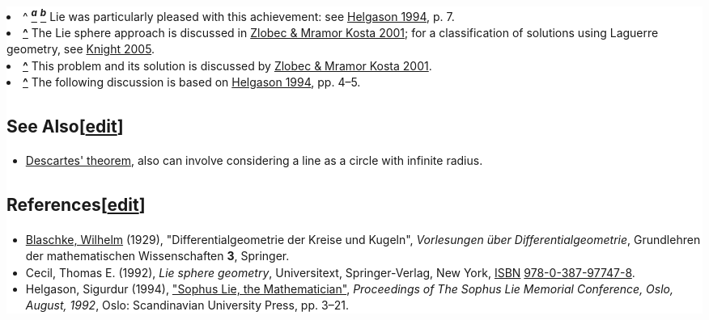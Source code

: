 <li id="cite_note-line-sphere-2"><span class="mw-cite-backlink">^ <a href="#cite_ref-line-sphere_2-0"><sup><i><b>a</b></i></sup></a> <a href="#cite_ref-line-sphere_2-1"><sup><i><b>b</b></i></sup></a></span> <span class="reference-text">Lie was particularly pleased with this achievement: see <a href="#CITEREFHelgason1994">Helgason 1994</a>, p.&#160;7.</span>
</li>
<li id="cite_note-3"><span class="mw-cite-backlink"><b><a href="#cite_ref-3">^</a></b></span> <span class="reference-text">The Lie sphere approach is discussed in <a href="#CITEREFZlobecMramor_Kosta2001">Zlobec &amp; Mramor Kosta 2001</a>; for a classification of solutions using Laguerre geometry, see <a href="#CITEREFKnight2005">Knight 2005</a>.</span>
</li>
<li id="cite_note-4"><span class="mw-cite-backlink"><b><a href="#cite_ref-4">^</a></b></span> <span class="reference-text">This problem and its solution is discussed by <a href="#CITEREFZlobecMramor_Kosta2001">Zlobec &amp; Mramor Kosta 2001</a>.</span>
</li>
<li id="cite_note-5"><span class="mw-cite-backlink"><b><a href="#cite_ref-5">^</a></b></span> <span class="reference-text">The following discussion is based on <a href="#CITEREFHelgason1994">Helgason 1994</a>, pp.&#160;4&#8211;5.</span>
</li>
</ol></div>
<h2><span class="mw-headline" id="See_Also">See Also</span><span class="mw-editsection"><span class="mw-editsection-bracket">[</span><a href="/w/index.php?title=Lie_sphere_geometry&amp;action=edit&amp;section=13" title="Edit section: See Also">edit</a><span class="mw-editsection-bracket">]</span></span></h2>
<ul><li> <a href="/wiki/Descartes%27_theorem" title="Descartes&#39; theorem">Descartes' theorem</a>, also can involve considering a line as a circle with infinite radius.</li></ul>
<h2><span class="mw-headline" id="References">References</span><span class="mw-editsection"><span class="mw-editsection-bracket">[</span><a href="/w/index.php?title=Lie_sphere_geometry&amp;action=edit&amp;section=14" title="Edit section: References">edit</a><span class="mw-editsection-bracket">]</span></span></h2>
<ul><li> <span id="CITEREFBlaschke1929" class="citation"><a href="/wiki/Wilhelm_Blaschke" title="Wilhelm Blaschke">Blaschke, Wilhelm</a> (1929), "Differentialgeometrie der Kreise und Kugeln", <i>Vorlesungen über Differentialgeometrie</i>, Grundlehren der mathematischen Wissenschaften <b>3</b>, Springer</span><span title="ctx_ver=Z39.88-2004&amp;rfr_id=info%3Asid%2Fen.wikipedia.org%3ALie+sphere+geometry&amp;rft.atitle=Differentialgeometrie+der+Kreise+und+Kugeln&amp;rft.au=Blaschke%2C+Wilhelm&amp;rft.aufirst=Wilhelm&amp;rft.aulast=Blaschke&amp;rft.btitle=Vorlesungen+%C3%BCber+Differentialgeometrie&amp;rft.date=1929&amp;rft.genre=bookitem&amp;rft.pub=Springer&amp;rft.series=Grundlehren+der+mathematischen+Wissenschaften&amp;rft_val_fmt=info%3Aofi%2Ffmt%3Akev%3Amtx%3Abook&amp;rft.volume=3" class="Z3988"><span style="display:none;">&#160;</span></span>.</li>
<li> <span id="CITEREFCecil1992" class="citation">Cecil, Thomas E. (1992), <i>Lie sphere geometry</i>, Universitext, Springer-Verlag, New York, <a href="/wiki/International_Standard_Book_Number" title="International Standard Book Number">ISBN</a>&#160;<a href="/wiki/Special:BookSources/978-0-387-97747-8" title="Special:BookSources/978-0-387-97747-8">978-0-387-97747-8</a></span><span title="ctx_ver=Z39.88-2004&amp;rfr_id=info%3Asid%2Fen.wikipedia.org%3ALie+sphere+geometry&amp;rft.au=Cecil%2C+Thomas+E.&amp;rft.aufirst=Thomas+E.&amp;rft.aulast=Cecil&amp;rft.btitle=Lie+sphere+geometry&amp;rft.date=1992&amp;rft.genre=book&amp;rft.isbn=978-0-387-97747-8&amp;rft.pub=Universitext%2C+Springer-Verlag%2C+New+York&amp;rft_val_fmt=info%3Aofi%2Ffmt%3Akev%3Amtx%3Abook" class="Z3988"><span style="display:none;">&#160;</span></span>.</li>
<li> <span id="CITEREFHelgason1994" class="citation">Helgason, Sigurdur (1994), <a rel="nofollow" class="external text" href="https://web.archive.org/web/20051015022625/http://ocw.mit.edu/NR/rdonlyres/Mathematics/18-755Fall-2004/FFB7FE51-3ABA-4EF9-A0A9-CDFF32C4372C/0/helga_sopmath3_2.pdf">"Sophus Lie, the Mathematician"</a>, <i>Proceedings of The Sophus Lie Memorial Conference, Oslo, August, 1992</i>, Oslo: Scandinavian University Press, pp.&#160;3–21</span><span title="ctx_ver=Z39.88-2004&amp;rfr_id=info%3Asid%2Fen.wikipedia.org%3ALie+sphere+geometry&amp;rft.atitle=Sophus+Lie%2C+the+Mathematician&amp;rft.aufirst=Sigurdur&amp;rft.au=Helgason%2C+Sigurdur&amp;rft.aulast=Helgason&amp;rft.btitle=Proceedings+of+The+Sophus+Lie+Memorial+Conference%2C+Oslo%2C+August%2C+1992&amp;rft.date=1994&amp;rft.genre=bookitem&amp;rft_id=https%3A%2F%2Fweb.archive.org%2Fweb%2F20051015022625%2Fhttp%3A%2F%2Focw.mit.edu%2FNR%2Frdonlyres%2FMathematics%2F18-755Fall-2004%2FFFB7FE51-3ABA-4EF9-A0A9-CDFF32C4372C%2F0%2Fhelga_sopmath3_2.pdf&amp;rft.pages=3-21&amp;rft.place=Oslo&amp;rft.pub=Scandinavian+University+Press&amp;rft_val_fmt=info%3Aofi%2Ffmt%3Akev%3Amtx%3Abook" class="Z3988"><span style="display:none;">&#160;</span></span>.</li>